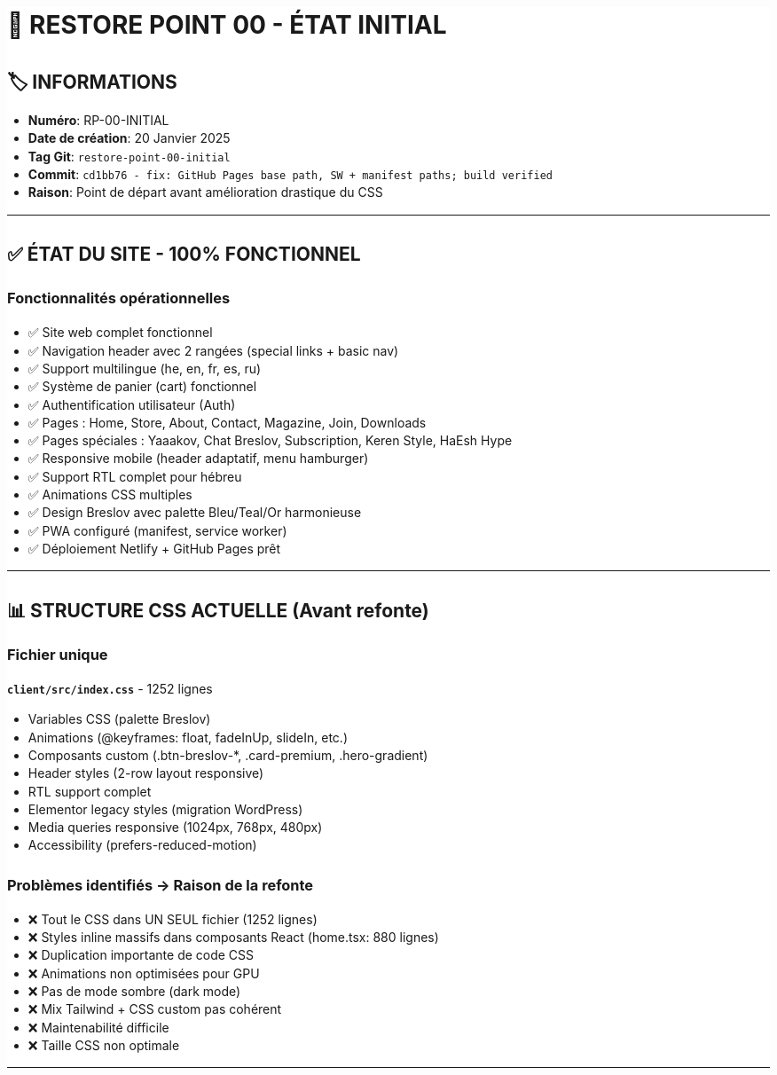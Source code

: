 # 📸 RESTORE POINT 00 - ÉTAT INITIAL

## 🏷️ INFORMATIONS

- **Numéro**: RP-00-INITIAL
- **Date de création**: 20 Janvier 2025
- **Tag Git**: `restore-point-00-initial`
- **Commit**: `cd1bb76 - fix: GitHub Pages base path, SW + manifest paths; build verified`
- **Raison**: Point de départ avant amélioration drastique du CSS

---

## ✅ ÉTAT DU SITE - 100% FONCTIONNEL

### Fonctionnalités opérationnelles
- ✅ Site web complet fonctionnel
- ✅ Navigation header avec 2 rangées (special links + basic nav)
- ✅ Support multilingue (he, en, fr, es, ru)
- ✅ Système de panier (cart) fonctionnel
- ✅ Authentification utilisateur (Auth)
- ✅ Pages : Home, Store, About, Contact, Magazine, Join, Downloads
- ✅ Pages spéciales : Yaaakov, Chat Breslov, Subscription, Keren Style, HaEsh Hype
- ✅ Responsive mobile (header adaptatif, menu hamburger)
- ✅ Support RTL complet pour hébreu
- ✅ Animations CSS multiples
- ✅ Design Breslov avec palette Bleu/Teal/Or harmonieuse
- ✅ PWA configuré (manifest, service worker)
- ✅ Déploiement Netlify + GitHub Pages prêt

---

## 📊 STRUCTURE CSS ACTUELLE (Avant refonte)

### Fichier unique
**`client/src/index.css`** - 1252 lignes
- Variables CSS (palette Breslov)
- Animations (@keyframes: float, fadeInUp, slideIn, etc.)
- Composants custom (.btn-breslov-*, .card-premium, .hero-gradient)
- Header styles (2-row layout responsive)
- RTL support complet
- Elementor legacy styles (migration WordPress)
- Media queries responsive (1024px, 768px, 480px)
- Accessibility (prefers-reduced-motion)

### Problèmes identifiés → Raison de la refonte
- ❌ Tout le CSS dans UN SEUL fichier (1252 lignes)
- ❌ Styles inline massifs dans composants React (home.tsx: 880 lignes)
- ❌ Duplication importante de code CSS
- ❌ Animations non optimisées pour GPU
- ❌ Pas de mode sombre (dark mode)
- ❌ Mix Tailwind + CSS custom pas cohérent
- ❌ Maintenabilité difficile
- ❌ Taille CSS non optimale

---